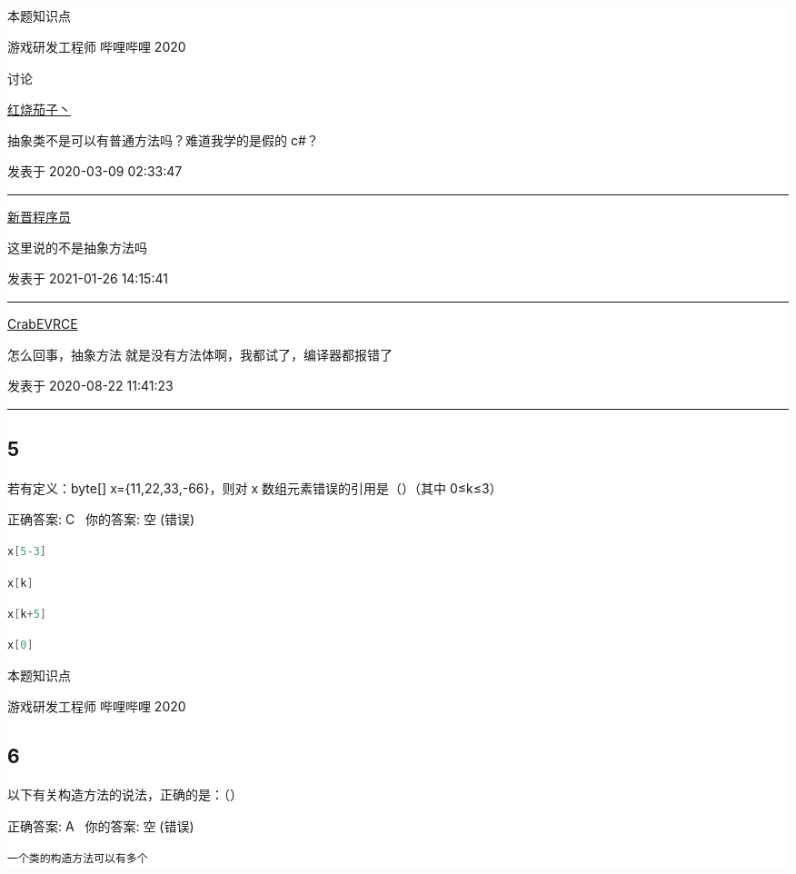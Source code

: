 本题知识点

游戏研发工程师 哔哩哔哩 2020

讨论

[红烧茄子丶](https://www.nowcoder.com/profile/720928929)

抽象类不是可以有普通方法吗？难道我学的是假的 c#？

发表于 2020-03-09 02:33:47

* * *

[新晋程序员](https://www.nowcoder.com/profile/514650075)

这里说的不是抽象方法吗

发表于 2021-01-26 14:15:41

* * *

[CrabEVRCE](https://www.nowcoder.com/profile/285746045)

怎么回事，抽象方法 就是没有方法体啊，我都试了，编译器都报错了

发表于 2020-08-22 11:41:23

* * *

## 5

若有定义：byte[] x={11,22,33,-66}，则对 x 数组元素错误的引用是（）（其中 0≤k≤3）

正确答案: C   你的答案: 空 (错误)

```cpp
x[5-3]
```

```cpp
x[k]
```

```cpp
x[k+5]
```

```cpp
x[0]
```

本题知识点

游戏研发工程师 哔哩哔哩 2020

## 6

以下有关构造方法的说法，正确的是：（）

正确答案: A   你的答案: 空 (错误)

```cpp
一个类的构造方法可以有多个
```
